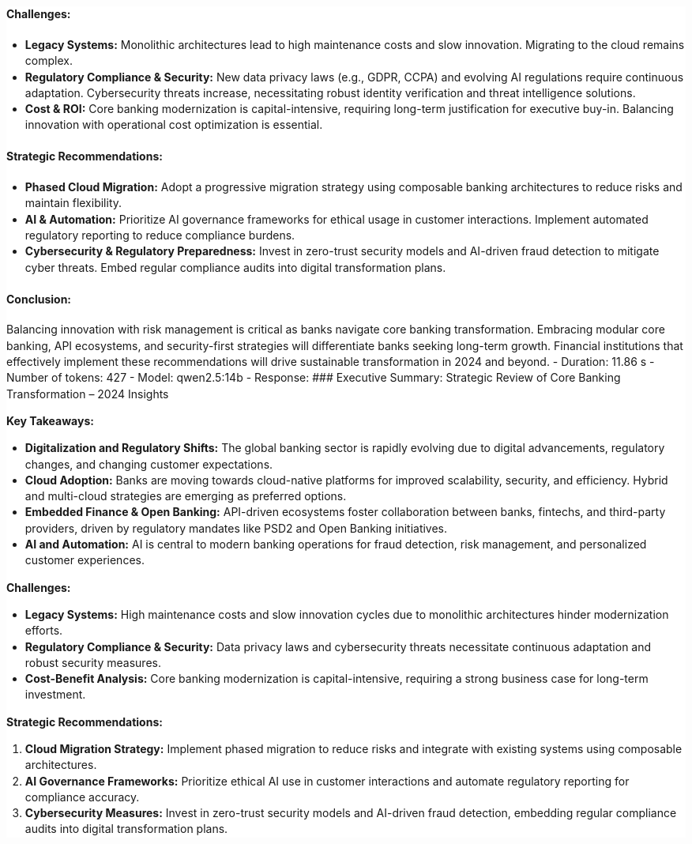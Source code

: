 #### Challenges:
- **Legacy Systems:** Monolithic architectures lead to high maintenance costs and slow innovation. Migrating to the cloud remains complex.
- **Regulatory Compliance & Security:** New data privacy laws (e.g., GDPR, CCPA) and evolving AI regulations require continuous adaptation. Cybersecurity threats increase, necessitating robust identity verification and threat intelligence solutions.
- **Cost & ROI:** Core banking modernization is capital-intensive, requiring long-term justification for executive buy-in. Balancing innovation with operational cost optimization is essential.

#### Strategic Recommendations:
- **Phased Cloud Migration:** Adopt a progressive migration strategy using composable banking architectures to reduce risks and maintain flexibility.
- **AI & Automation:** Prioritize AI governance frameworks for ethical usage in customer interactions. Implement automated regulatory reporting to reduce compliance burdens.
- **Cybersecurity & Regulatory Preparedness:** Invest in zero-trust security models and AI-driven fraud detection to mitigate cyber threats. Embed regular compliance audits into digital transformation plans.

#### Conclusion:
Balancing innovation with risk management is critical as banks navigate core banking transformation. Embracing modular core banking, API ecosystems, and security-first strategies will differentiate banks seeking long-term growth. Financial institutions that effectively implement these recommendations will drive sustainable transformation in 2024 and beyond.
	- Duration: 11.86 s
	- Number of tokens: 427
	- Model: qwen2.5:14b
	- Response: ### Executive Summary: Strategic Review of Core Banking Transformation – 2024 Insights

**Key Takeaways:**
- **Digitalization and Regulatory Shifts:** The global banking sector is rapidly evolving due to digital advancements, regulatory changes, and changing customer expectations.
- **Cloud Adoption:** Banks are moving towards cloud-native platforms for improved scalability, security, and efficiency. Hybrid and multi-cloud strategies are emerging as preferred options.
- **Embedded Finance & Open Banking:** API-driven ecosystems foster collaboration between banks, fintechs, and third-party providers, driven by regulatory mandates like PSD2 and Open Banking initiatives.
- **AI and Automation:** AI is central to modern banking operations for fraud detection, risk management, and personalized customer experiences.

**Challenges:**
- **Legacy Systems:** High maintenance costs and slow innovation cycles due to monolithic architectures hinder modernization efforts.
- **Regulatory Compliance & Security:** Data privacy laws and cybersecurity threats necessitate continuous adaptation and robust security measures.
- **Cost-Benefit Analysis:** Core banking modernization is capital-intensive, requiring a strong business case for long-term investment.

**Strategic Recommendations:**
1. **Cloud Migration Strategy:** Implement phased migration to reduce risks and integrate with existing systems using composable architectures.
2. **AI Governance Frameworks:** Prioritize ethical AI use in customer interactions and automate regulatory reporting for compliance accuracy.
3. **Cybersecurity Measures:** Invest in zero-trust security models and AI-driven fraud detection, embedding regular compliance audits into digital transformation plans.
